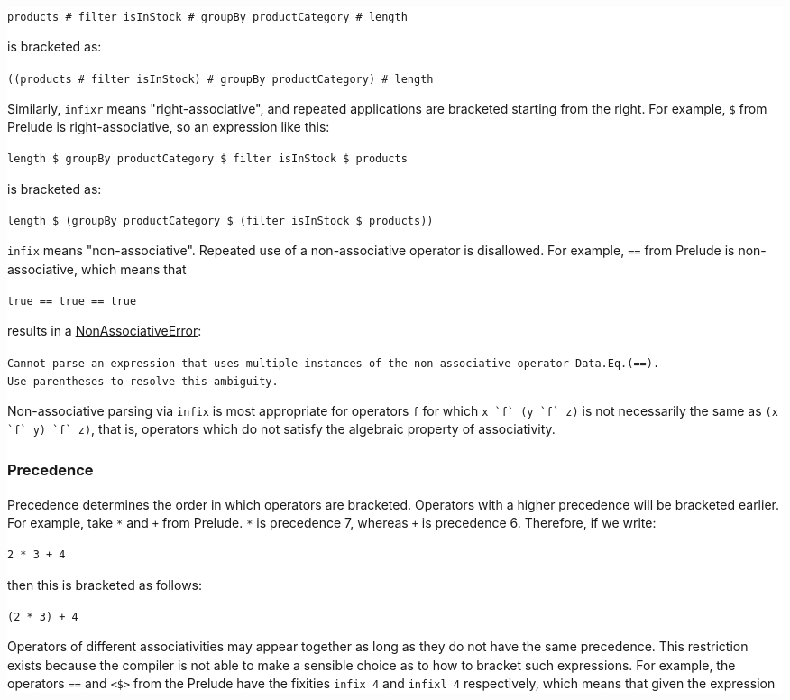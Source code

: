 ```
products # filter isInStock # groupBy productCategory # length
```

is bracketed as:

```
((products # filter isInStock) # groupBy productCategory) # length
```

Similarly, `infixr` means "right-associative", and repeated applications are bracketed starting from the right. For example, `$` from Prelude is right-associative, so an expression like this:

```
length $ groupBy productCategory $ filter isInStock $ products
```

is bracketed as:

```
length $ (groupBy productCategory $ (filter isInStock $ products))
```

`infix` means "non-associative". Repeated use of a non-associative operator is disallowed. For example, `==` from Prelude is non-associative, which means that

```
true == true == true
```

results in a [NonAssociativeError](../errors/NonAssociativeError.md):

```
Cannot parse an expression that uses multiple instances of the non-associative operator Data.Eq.(==).
Use parentheses to resolve this ambiguity.
```

Non-associative parsing via `infix` is most appropriate for operators `f` for which ``x `f` (y `f` z)`` is not necessarily the same as ``(x `f` y) `f` z)``, that is, operators which do not satisfy the algebraic property of associativity.

### Precedence

Precedence determines the order in which operators are bracketed. Operators with a higher precedence will be bracketed earlier. For example, take `*` and `+` from Prelude. `*` is precedence 7, whereas `+` is precedence 6. Therefore, if we write:

```
2 * 3 + 4
```

then this is bracketed as follows:

```
(2 * 3) + 4
```

Operators of different associativities may appear together as long as they do not have the same precedence. This restriction exists because the compiler is not able to make a sensible choice as to how to bracket such expressions. For example, the operators `==` and `<$>` from the Prelude have the fixities `infix 4` and `infixl 4` respectively, which means that given the expression

